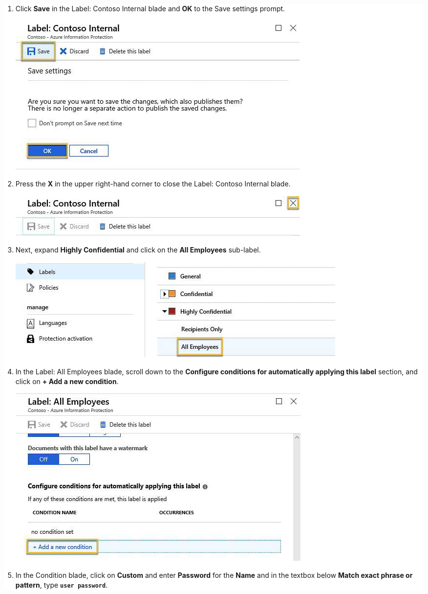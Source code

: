 1. Click **Save** in the Label: Contoso Internal blade and **OK** to the Save settings prompt.

	![](/Content/rimezmh1.jpg)
1. Press the **X** in the upper right-hand corner to close the Label: Contoso Internal blade.

	![](/Content/em124f66.jpg)
1. Next, expand **Highly Confidential** and click on the **All Employees** sub-label.

	![](/Content/2eh6ifj5.jpg)
1. In the Label: All Employees blade, scroll down to the **Configure conditions for automatically applying this label** section, and click on **+ Add a new condition**.

	![](/Content/8cdmltcj.jpg)
1. In the Condition blade, click on **Custom** and enter **Password** for the **Name** and in the textbox below **Match exact phrase or pattern**, type **`user password`**.
